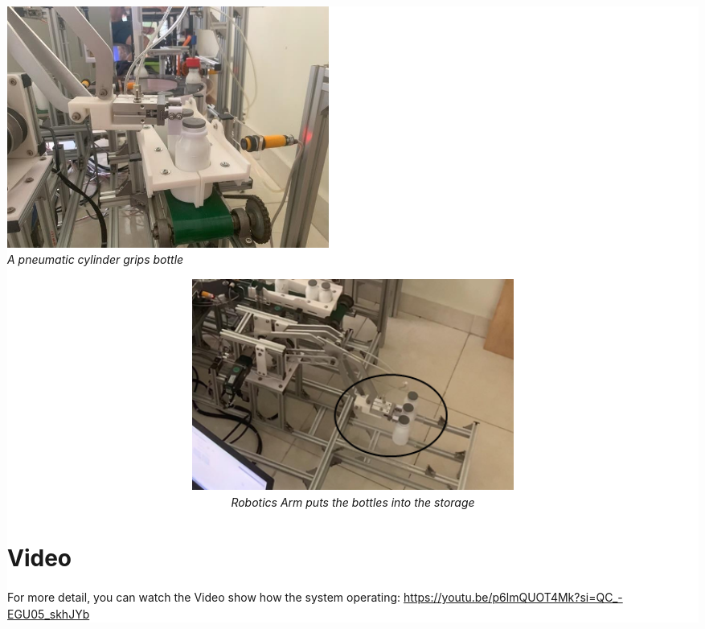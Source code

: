   <img src="images/p7.jpg" width=400><br/>
  <i>A pneumatic cylinder grips bottle</i>
</p>
<p align="center">
  <img src="images/p8.png" width=400><br/>
  <i>Robotics Arm puts the bottles into the storage</i>
</p>

# Video
For more detail, you can watch the Video show how the system operating: https://youtu.be/p6lmQUOT4Mk?si=QC_-EGU05_skhJYb
